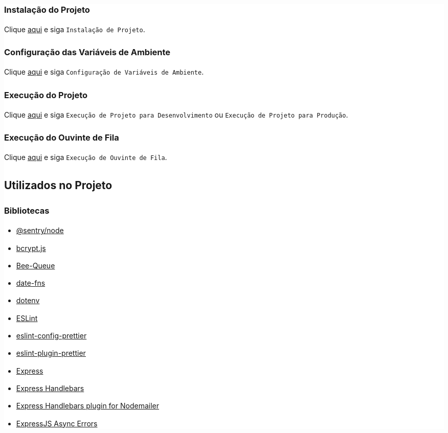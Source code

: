 ### Instalação do Projeto

Clique [aqui](https://github.com/osvaldokalvaitir/projects-settings/blob/master/nodejs/nodejs.md) e siga `Instalação de Projeto`.

### Configuração das Variáveis de Ambiente

Clique [aqui](https://github.com/osvaldokalvaitir/projects-settings/blob/master/nodejs/libs/dotenv.md) e siga `Configuração de Variáveis de Ambiente`.

### Execução do Projeto

Clique [aqui](https://github.com/osvaldokalvaitir/projects-settings/blob/master/nodejs/nodejs.md) e siga `Execução de Projeto para Desenvolvimento` ou `Execução de Projeto para Produção`.

### Execução do Ouvinte de Fila

Clique [aqui](https://github.com/osvaldokalvaitir/projects-settings/blob/master/nodejs/libs/bee-queue.md) e siga `Execução de Ouvinte de Fila`.

## Utilizados no Projeto

### Bibliotecas

- [@sentry/node](https://github.com/osvaldokalvaitir/projects-settings/blob/master/nodejs/libs/@sentry-node.md)

- [bcrypt.js](https://github.com/osvaldokalvaitir/projects-settings/blob/master/nodejs/libs/bcryptjs.md)

- [Bee-Queue](https://github.com/osvaldokalvaitir/projects-settings/blob/master/nodejs/libs/bee-queue.md)

- [date-fns](https://github.com/osvaldokalvaitir/projects-settings/blob/master/nodejs/libs/date-fns.md)

- [dotenv](https://github.com/osvaldokalvaitir/projects-settings/blob/master/nodejs/libs/dotenv.md)

- [ESLint](https://github.com/osvaldokalvaitir/projects-settings/blob/master/nodejs/libs/eslint.md)

- [eslint-config-prettier](https://github.com/osvaldokalvaitir/projects-settings/blob/master/nodejs/libs/eslint-config-prettier.md)

- [eslint-plugin-prettier](https://github.com/osvaldokalvaitir/projects-settings/blob/master/nodejs/libs/eslint-plugin-prettier.md)

- [Express](https://github.com/osvaldokalvaitir/projects-settings/blob/master/nodejs/libs/express.md)

- [Express Handlebars](https://github.com/osvaldokalvaitir/projects-settings/blob/master/nodejs/libs/express-handlebars.md)

- [Express Handlebars plugin for Nodemailer](https://github.com/osvaldokalvaitir/projects-settings/blob/master/nodejs/libs/nodemailer-express-handlebars.md)

- [ExpressJS Async Errors](https://github.com/osvaldokalvaitir/projects-settings/blob/master/nodejs/libs/express-async-errors.md)
